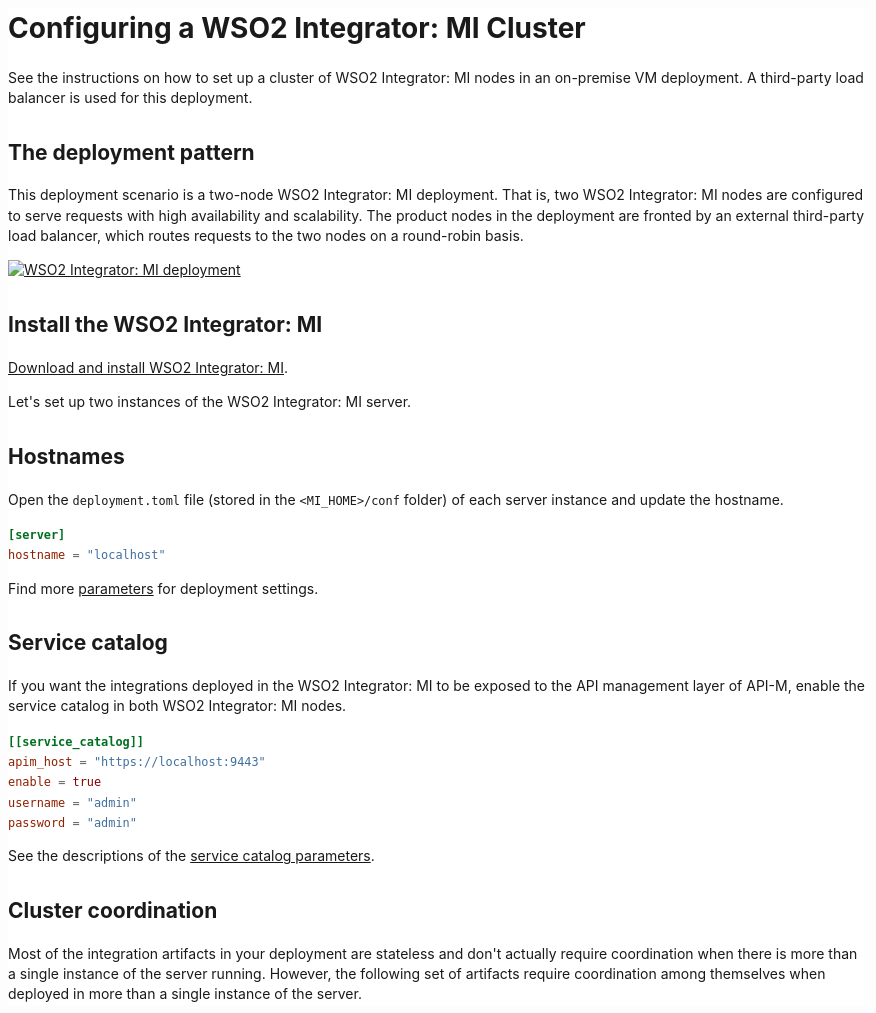 # Configuring a WSO2 Integrator: MI Cluster
See the instructions on how to set up a cluster of WSO2 Integrator: MI nodes in an on-premise VM deployment. A third-party load balancer is used for this deployment.

## The deployment pattern

This deployment scenario is a two-node WSO2 Integrator: MI deployment. That is, two WSO2 Integrator: MI nodes are configured to serve requests with high availability and scalability. The product nodes in the deployment are fronted by an external third-party load balancer, which routes requests to the two nodes on a round-robin basis.

<a href="{{base_path}}/assets/img/integrate/mi-deployment.png"><img src="{{base_path}}/assets/img/integrate/mi-deployment.png" alt="WSO2 Integrator: MI deployment" width="60%"></a>

## Install the WSO2 Integrator: MI

[Download and install WSO2 Integrator: MI]({{base_path}}/install-and-setup/install/installing-mi).

Let's set up two instances of the WSO2 Integrator: MI server.

## Hostnames

Open the `deployment.toml` file (stored in the `<MI_HOME>/conf` folder) of each server instance and update the hostname.

```toml
[server]
hostname = "localhost"
```

Find more [parameters]({{base_path}}/reference/config-catalog-mi/#deployment) for deployment settings.

## Service catalog

If you want the integrations deployed in the WSO2 Integrator: MI to be exposed to the API management layer of API-M, enable the service catalog in both WSO2 Integrator: MI nodes.

```toml
[[service_catalog]]
apim_host = "https://localhost:9443"
enable = true
username = "admin"
password = "admin"
```

See the descriptions of the [service catalog parameters]({{base_path}}/reference/config-catalog-mi/#service-catalog-client).

## Cluster coordination

Most of the integration artifacts in your deployment are stateless and don't actually require coordination when there is more than a single instance of the server running. However, the following set of artifacts require coordination among themselves when deployed in more than a single instance of the server.
